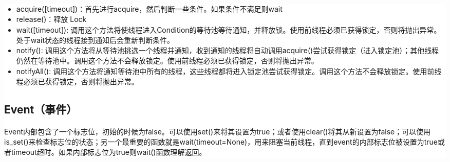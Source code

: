 - acquire([timeout])：首先进行acquire，然后判断一些条件。如果条件不满足则wait
- release()：释放 Lock
- wait([timeout]): 调用这个方法将使线程进入Condition的等待池等待通知，并释放锁。使用前线程必须已获得锁定，否则将抛出异常。处于wait状态的线程接到通知后会重新判断条件。
- notify(): 调用这个方法将从等待池挑选一个线程并通知，收到通知的线程将自动调用acquire()尝试获得锁定（进入锁定池）；其他线程仍然在等待池中。调用这个方法不会释放锁定。使用前线程必须已获得锁定，否则将抛出异常。
- notifyAll(): 调用这个方法将通知等待池中所有的线程，这些线程都将进入锁定池尝试获得锁定。调用这个方法不会释放锁定。使用前线程必须已获得锁定，否则将抛出异常。

## Event（事件）

Event内部包含了一个标志位，初始的时候为false。可以使用set()来将其设置为true；或者使用clear()将其从新设置为false；可以使用is_set()来检查标志位的状态；另一个最重要的函数就是wait(timeout=None)，用来阻塞当前线程，直到event的内部标志位被设置为true或者timeout超时。如果内部标志位为true则wait()函数理解返回。







































































